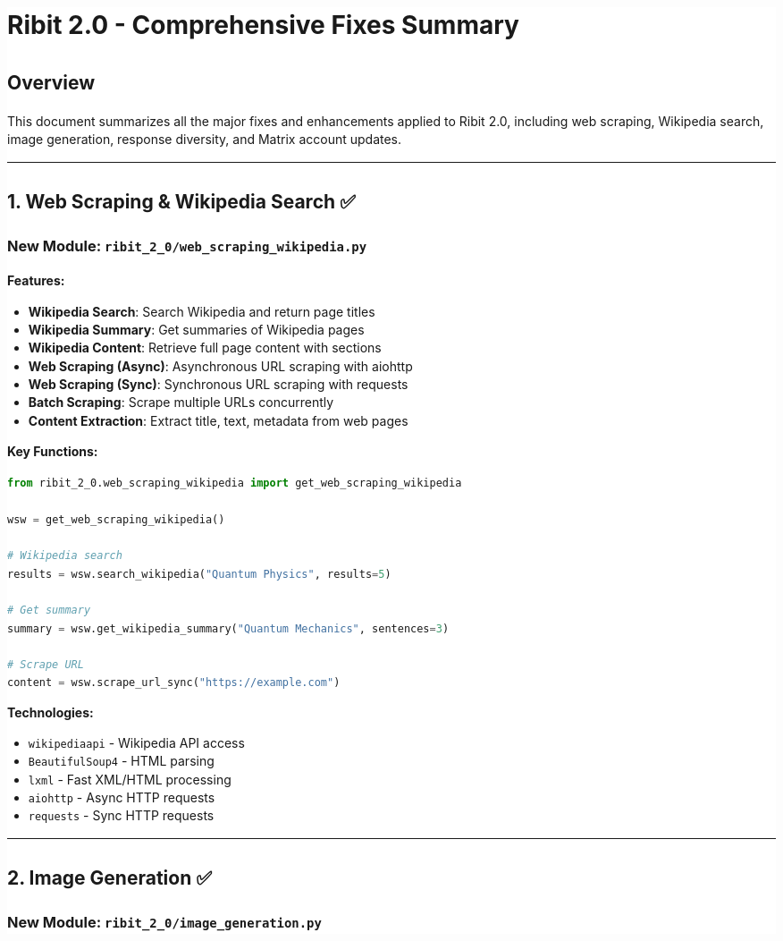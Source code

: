 # Ribit 2.0 - Comprehensive Fixes Summary

## Overview

This document summarizes all the major fixes and enhancements applied to Ribit 2.0, including web scraping, Wikipedia search, image generation, response diversity, and Matrix account updates.

---

## 1. Web Scraping & Wikipedia Search ✅

### New Module: `ribit_2_0/web_scraping_wikipedia.py`

**Features:**
- **Wikipedia Search**: Search Wikipedia and return page titles
- **Wikipedia Summary**: Get summaries of Wikipedia pages
- **Wikipedia Content**: Retrieve full page content with sections
- **Web Scraping (Async)**: Asynchronous URL scraping with aiohttp
- **Web Scraping (Sync)**: Synchronous URL scraping with requests
- **Batch Scraping**: Scrape multiple URLs concurrently
- **Content Extraction**: Extract title, text, metadata from web pages

**Key Functions:**
```python
from ribit_2_0.web_scraping_wikipedia import get_web_scraping_wikipedia

wsw = get_web_scraping_wikipedia()

# Wikipedia search
results = wsw.search_wikipedia("Quantum Physics", results=5)

# Get summary
summary = wsw.get_wikipedia_summary("Quantum Mechanics", sentences=3)

# Scrape URL
content = wsw.scrape_url_sync("https://example.com")
```

**Technologies:**
- `wikipediaapi` - Wikipedia API access
- `BeautifulSoup4` - HTML parsing
- `lxml` - Fast XML/HTML processing
- `aiohttp` - Async HTTP requests
- `requests` - Sync HTTP requests

---

## 2. Image Generation ✅

### New Module: `ribit_2_0/image_generation.py`
